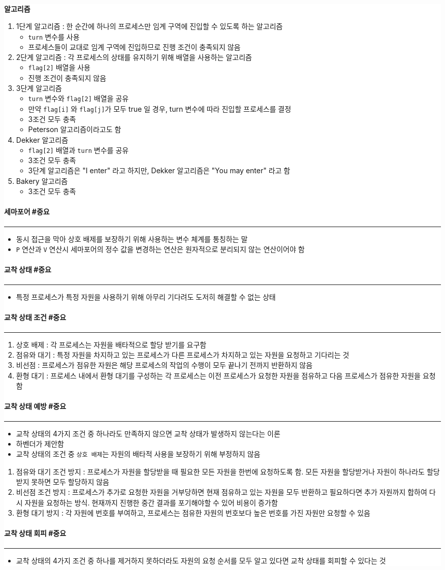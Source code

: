 **알고리즘**
1. 1단계 알고리즘 : 한 순간에 하나의 프로세스만 임계 구역에 진입할 수 있도록 하는 알고리즘
	- `turn` 변수를 사용
	- 프로세스들이 교대로 임계 구역에 진입하므로 진행 조건이 충족되지 않음
2. 2단계 알고리즘 : 각 프로세스의 상태를 유지하기 위해 배열을 사용하는 알고리즘
	- `flag[2]` 배열을 사용
	- 진행 조건이 충족되지 않음
3. 3단계 알고리즘
	- `turn` 변수와 `flag[2]` 배열을 공유
	- 만약 `flag[i]` 와 `flag[j]`가 모두 true 일 경우, turn 변수에 따라 진입할 프로세스를 결정
	- 3조건 모두 충족
	- Peterson 알고리즘이라고도 함
4. Dekker 알고리즘
	- `flag[2]` 배열과 `turn` 변수를 공유
	- 3조건 모두 충족
	- 3단계 알고리즘은 "I enter" 라고 하지만, Dekker 알고리즘은 "You may enter" 라고 함
5. Bakery 알고리즘
	- 3조건 모두 충족

#### 세마포어 #중요 
---
- 동시 접근을 막아 상호 배제를 보장하기 위해 사용하는 변수 체계를 통칭하는 말
- `P` 연산과 `V` 연산시 세마포어의 정수 값을 변경하는 연산은 원자적으로 분리되지 않는 연산이어야 함

#### 교착 상태 #중요 
---
- 특정 프로세스가 특정 자원을 사용하기 위해 아무리 기다려도 도저히 해결할 수 없는 상태

#### 교착 상태 조건 #중요 
---
1. 상호 배제 : 각 프로세스는 자원을 배타적으로 할당 받기를 요구함
2. 점유와 대기 : 특정 자원을 차지하고 있는 프로세스가 다른 프로세스가 차지하고 있는 자원을 요청하고 기다리는 것
3. 비선점 : 프로세스가 점유한 자원은 해당 프로세스의 작업의 수행이 모두 끝나기 전까지 반환하지 않음
4. 환형 대기 : 프로세스 내에서 환형 대기를 구성하는 각 프로세스는 이전 프로세스가 요청한 자원을 점유하고 다음 프로세스가 점유한 자원을 요청함

#### 교착 상태 예방 #중요 
---
- 교착 상태의 4가지 조건 중 하나라도 만족하지 않으면 교착 상태가 발생하지 않는다는 이론
- 하벤더가 제안함
- 교착 상태의 조건 중 `상호 배제`는 자원의 배타적 사용을 보장하기 위해 부정하지 않음

1. 점유와 대기 조건 방지 : 프로세스가 자원을 할당받을 때 필요한 모든 자원을 한번에 요청하도록 함. 모든 자원을 할당받거나 자원이 하나라도 할당받지 못하면 모두 할당하지 않음
2. 비선점 조건 방지 : 프로세스가 추가로 요청한 자원을 거부당하면 현재 점유하고 있는 자원을 모두 반환하고 필요하다면 추가 자원까지 합하여 다시 자원을 요청하는 방식. 현재까지 진행한 중간 결과를 포기해야할 수 있어 비용이 증가함
3. 환형 대기 방지 : 각 자원에 번호를 부여하고, 프로세스는 점유한 자원의 번호보다 높은 번호를 가진 자원만 요청할 수 있음

#### 교착 상태 회피 #중요 
---
- 교착 상태의 4가지 조건 중 하나를 제거하지 못하더라도 자원의 요청 순서를 모두 알고 있다면 교착 상태를 회피할 수 있다는 것

